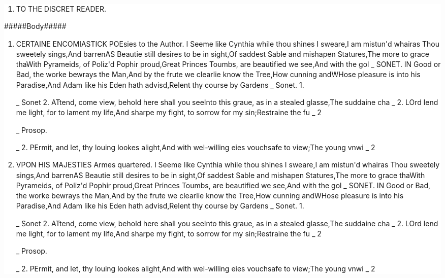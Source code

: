 1. TO THE DISCRET READER.

#####Body#####

1. CERTAINE ENCOMIASTICK POEsies
to the Author.
I Seeme like Cynthia while thou shines I sweare,I am mistun'd whairas Thou sweetely sings,And barrenAS Beautie still desires to be in sight,Of saddest Sable and mishapen Statures,The more to grace thaWith Pyrameids, of Poliz'd Pophir proud,Great Princes Toumbs, are beautified we see,And with the gol
    _ SONET.
IN Good or Bad, the worke bewrays the Man,And by the frute we clearlie know the Tree,How cunning andWHose pleasure is into his Paradise,And Adam like his Eden hath advisd,Relent thy course by Gardens 
    _ Sonet. 1.

    _ Sonet 2.
ATtend, come view, behold here shall you seeInto this graue, as in a stealed glasse,The suddaine cha
    _ 2.
LOrd lend me light, for to lament my life,And sharpe my fight, to sorrow for my sin;Restraine the fu
    _ 2

    _ Prosop.

    _ 2.
PErmit, and let, thy louing lookes alight,And with wel-willing eies vouchsafe to view;The young vnwi
    _ 2

1. VPON HIS MAJESTIES
Armes quartered.
I Seeme like Cynthia while thou shines I sweare,I am mistun'd whairas Thou sweetely sings,And barrenAS Beautie still desires to be in sight,Of saddest Sable and mishapen Statures,The more to grace thaWith Pyrameids, of Poliz'd Pophir proud,Great Princes Toumbs, are beautified we see,And with the gol
    _ SONET.
IN Good or Bad, the worke bewrays the Man,And by the frute we clearlie know the Tree,How cunning andWHose pleasure is into his Paradise,And Adam like his Eden hath advisd,Relent thy course by Gardens 
    _ Sonet. 1.

    _ Sonet 2.
ATtend, come view, behold here shall you seeInto this graue, as in a stealed glasse,The suddaine cha
    _ 2.
LOrd lend me light, for to lament my life,And sharpe my fight, to sorrow for my sin;Restraine the fu
    _ 2

    _ Prosop.

    _ 2.
PErmit, and let, thy louing lookes alight,And with wel-willing eies vouchsafe to view;The young vnwi
    _ 2
